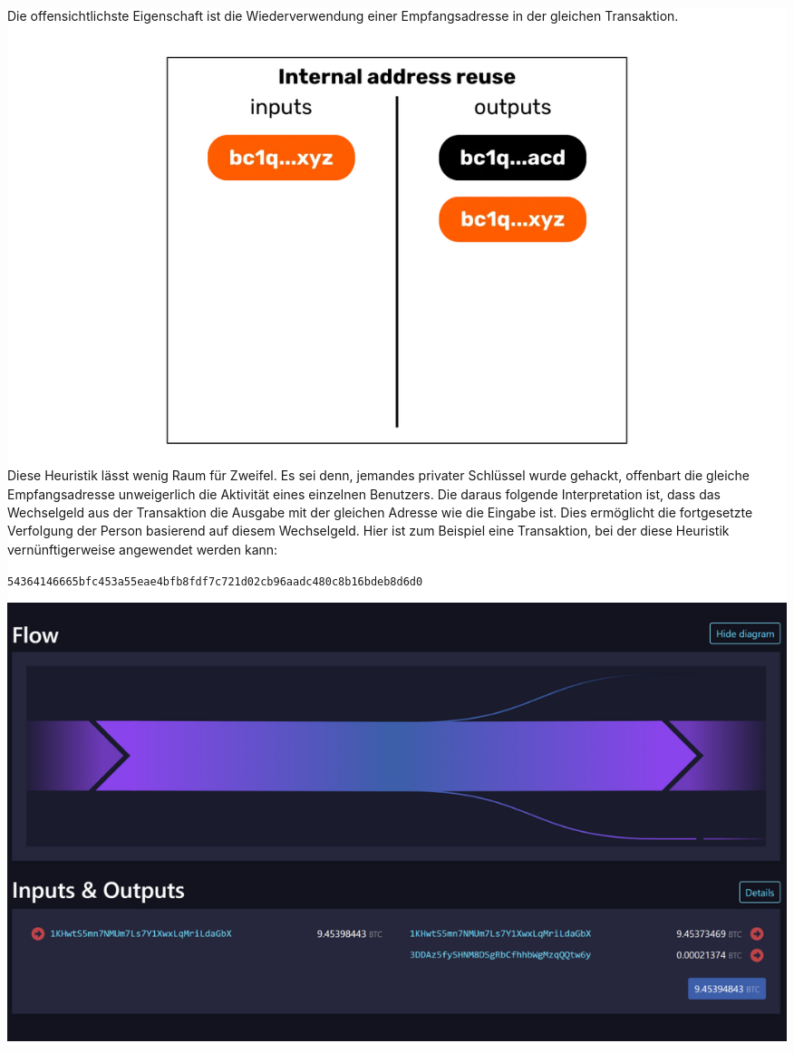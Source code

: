 Die offensichtlichste Eigenschaft ist die Wiederverwendung einer Empfangsadresse in der gleichen Transaktion.

![BTC204](assets/en/33/02.webp)
Diese Heuristik lässt wenig Raum für Zweifel. Es sei denn, jemandes privater Schlüssel wurde gehackt, offenbart die gleiche Empfangsadresse unweigerlich die Aktivität eines einzelnen Benutzers. Die daraus folgende Interpretation ist, dass das Wechselgeld aus der Transaktion die Ausgabe mit der gleichen Adresse wie die Eingabe ist. Dies ermöglicht die fortgesetzte Verfolgung der Person basierend auf diesem Wechselgeld.
Hier ist zum Beispiel eine Transaktion, bei der diese Heuristik vernünftigerweise angewendet werden kann:

```plaintext
54364146665bfc453a55eae4bfb8fdf7c721d02cb96aadc480c8b16bdeb8d6d0
```

![BTC204](assets/notext/33/03.webp)